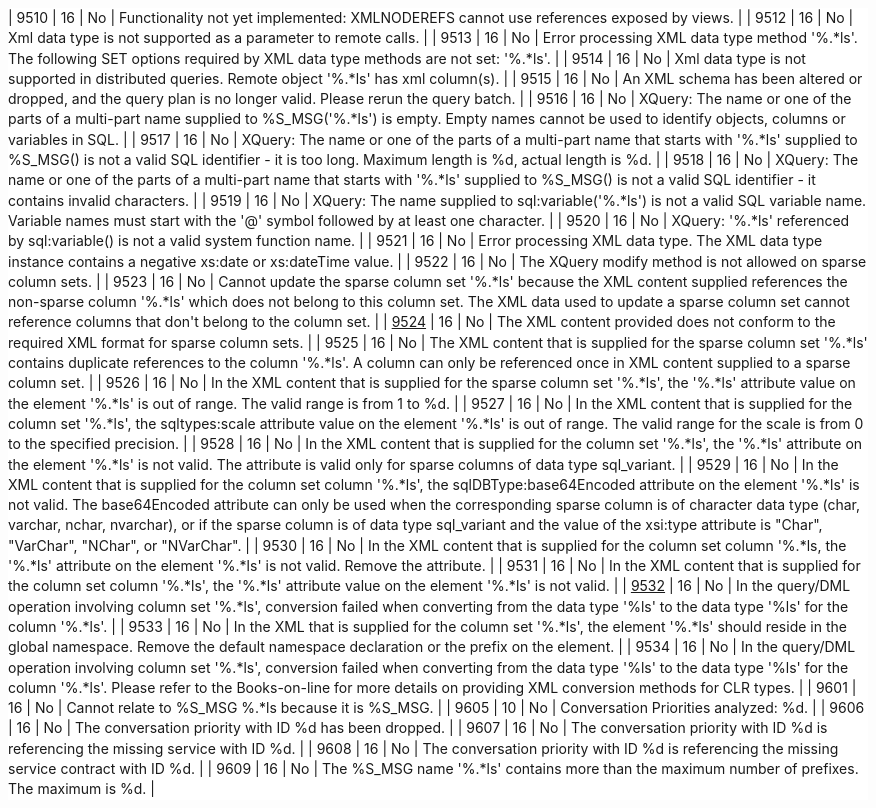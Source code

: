 |    9510    |    16    |    No    |    Functionality not yet implemented: XMLNODEREFS cannot use references exposed by views.    |
|    9512    |    16    |    No    |    Xml data type is not supported as a parameter to remote calls.    |
|    9513    |    16    |    No    |    Error processing XML data type method '%.*ls'. The following SET options required by XML data type methods are not set: '%.*ls'.    |
|    9514    |    16    |    No    |    Xml data type is not supported in distributed queries. Remote object '%.*ls' has xml column(s).    |
|    9515    |    16    |    No    |    An XML schema has been altered or dropped, and the query plan is no longer valid. Please rerun the query batch.    |
|    9516    |    16    |    No    |    XQuery: The name or one of the parts of a multi-part name supplied to %S_MSG('%.*ls') is empty. Empty names cannot be used to identify objects, columns or variables in SQL.    |
|    9517    |    16    |    No    |    XQuery: The name or one of the parts of a multi-part name that starts with '%.*ls' supplied to %S_MSG() is not a valid SQL identifier - it is too long. Maximum length is %d, actual length is %d.    |
|    9518    |    16    |    No    |    XQuery: The name or one of the parts of a multi-part name that starts with '%.*ls' supplied to %S_MSG() is not a valid SQL identifier - it contains invalid characters.    |
|    9519    |    16    |    No    |    XQuery: The name supplied to sql:variable('%.*ls') is not a valid SQL variable name. Variable names must start with the '\@' symbol followed by at least one character.    |
|    9520    |    16    |    No    |    XQuery: '%.*ls' referenced by sql:variable() is not a valid system function name.    |
|    9521    |    16    |    No    |    Error processing XML data type. The XML data type instance contains a negative xs:date or xs:dateTime value.    |
|    9522    |    16    |    No    |    The XQuery modify method is not allowed on sparse column sets.    |
|    9523    |    16    |    No    |    Cannot update the sparse column set '%.*ls' because the XML content supplied references the non-sparse column '%.*ls' which does not belong to this column set. The XML data used to update a sparse column set cannot reference columns that don't belong to the column set.    |
|    [9524](../../relational-databases/errors-events/mssqlserver-9524-database-engine-error.md)    |    16    |    No    |    The XML content provided does not conform to the required XML format for sparse column sets.    |
|    9525    |    16    |    No    |    The XML content that is supplied for the sparse column set '%.*ls' contains duplicate references to the column '%.*ls'. A column can only be referenced once in XML content supplied to a sparse column set.    |
|    9526    |    16    |    No    |    In the XML content that is supplied for the sparse column set '%.*ls', the '%.*ls' attribute value on the element '%.*ls' is out of range. The valid range is from 1 to %d.    |
|    9527    |    16    |    No    |    In the XML content that is supplied for the column set '%.*ls', the sqltypes:scale attribute value on the element '%.*ls' is out of range. The valid range for the scale is from 0 to the specified precision.    |
|    9528    |    16    |    No    |    In the XML content that is supplied for the column set '%.*ls', the '%.*ls' attribute on the element '%.*ls' is not valid. The attribute is valid only for sparse columns of data type sql_variant.    |
|    9529    |    16    |    No    |    In the XML content that is supplied for the column set column '%.*ls', the sqlDBType:base64Encoded attribute on the element '%.*ls' is not valid. The base64Encoded attribute can only be used when the corresponding sparse column is of character data type (char, varchar, nchar, nvarchar), or if the sparse column is of data type sql_variant and the value of the xsi:type attribute is "Char", "VarChar", "NChar", or "NVarChar".    |
|    9530    |    16    |    No    |    In the XML content that is supplied for the column set column '%.*ls, the '%.*ls' attribute on the element '%.*ls' is not valid. Remove the attribute.    |
|    9531    |    16    |    No    |    In the XML content that is supplied for the column set column '%.*ls', the '%.*ls' attribute value on the element '%.*ls' is not valid.    |
|    [9532](../../relational-databases/errors-events/mssqlserver-9532-database-engine-error.md)    |    16    |    No    |    In the query/DML operation involving column set '%.*ls', conversion failed when converting from the data type '%ls' to the data type '%ls' for the column '%.*ls'.    |
|    9533    |    16    |    No    |    In the XML that is supplied for the column set '%.*ls', the element '%.*ls' should reside in the global namespace. Remove the default namespace declaration or the prefix on the element.    |
|    9534    |    16    |    No    |    In the query/DML operation involving column set '%.*ls', conversion failed when converting from the data type '%ls' to the data type '%ls' for the column '%.*ls'. Please refer to the Books-on-line for more details on providing XML conversion methods for CLR types.    |
|    9601    |    16    |    No    |    Cannot relate to %S_MSG %.*ls because it is %S_MSG.    |
|    9605    |    10    |    No    |    Conversation Priorities analyzed: %d.    |
|    9606    |    16    |    No    |    The conversation priority with ID %d has been dropped.    |
|    9607    |    16    |    No    |    The conversation priority with ID %d is referencing the missing service with ID %d.    |
|    9608    |    16    |    No    |    The conversation priority with ID %d is referencing the missing service contract with ID %d.    |
|    9609    |    16    |    No    |    The %S_MSG name '%.*ls' contains more than the maximum number of prefixes. The maximum is %d.    |